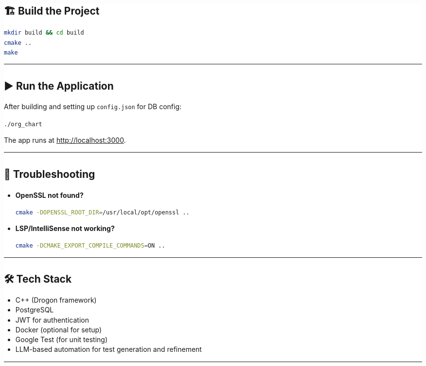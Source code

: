 
## 🏗️ Build the Project

```bash
mkdir build && cd build
cmake ..
make
```

---

## ▶️ Run the Application

After building and setting up `config.json` for DB config:
```bash
./org_chart
```
The app runs at [http://localhost:3000](http://localhost:3000).

---

## 🧯 Troubleshooting

- **OpenSSL not found?**
  ```bash
  cmake -DOPENSSL_ROOT_DIR=/usr/local/opt/openssl ..
  ```
- **LSP/IntelliSense not working?**
  ```bash
  cmake -DCMAKE_EXPORT_COMPILE_COMMANDS=ON ..
  ```

---

## 🛠️ Tech Stack

- C++ (Drogon framework)
- PostgreSQL
- JWT for authentication
- Docker (optional for setup)
- Google Test (for unit testing)
- LLM-based automation for test generation and refinement

---

